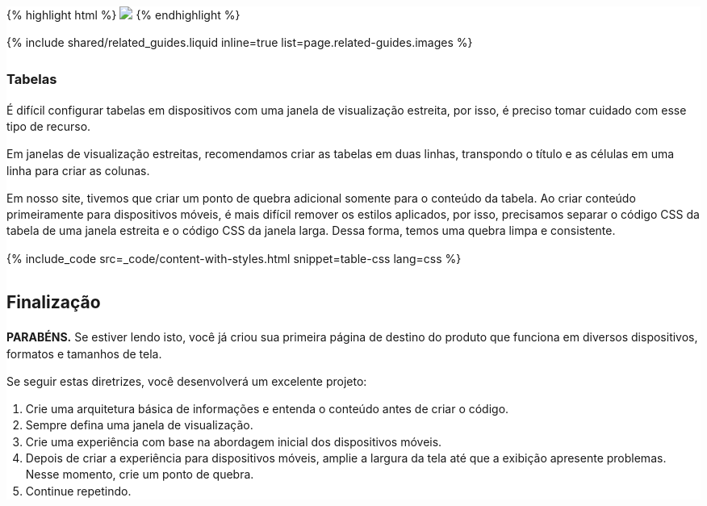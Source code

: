 {% highlight html %}
<img src="photo.png" srcset="photo@2x.png 2x">
{% endhighlight %}

{% include shared/related_guides.liquid inline=true list=page.related-guides.images %}

### Tabelas

É difícil configurar tabelas em dispositivos com uma janela de visualização estreita, por isso, é preciso tomar cuidado com esse tipo de recurso.

Em janelas de visualização estreitas, recomendamos criar as tabelas em duas linhas, transpondo o título e as células em uma linha para criar as colunas.

<video controls poster="images/responsivetable.png" style="width: 100%;">
  <source src="videos/responsivetable.mov" type="video/mov"></source>
  <source src="videos/responsivetable.webm" type="video/webm"></source>
  <p>Lamentamos, seu navegador não é compatível com vídeo.
     <a href="videos/responsivetable.mov">Fazer o download do vídeo</a>.
  </p>
</video>

Em nosso site, tivemos que criar um ponto de quebra adicional somente para o conteúdo da tabela.
Ao criar conteúdo primeiramente para dispositivos móveis, é mais difícil remover os estilos aplicados, por isso, precisamos separar o código CSS da tabela de uma janela estreita e o código CSS da janela larga.
Dessa forma, temos uma quebra limpa e consistente.

{% include_code src=_code/content-with-styles.html snippet=table-css lang=css %}

## Finalização

**PARABÉNS.** Se estiver lendo isto, você já criou sua primeira página de destino do produto que funciona em diversos dispositivos, formatos e tamanhos de tela.

Se seguir estas diretrizes, você desenvolverá um excelente projeto:

1. Crie uma arquitetura básica de informações e entenda o conteúdo antes de criar o código.
2. Sempre defina uma janela de visualização.
3. Crie uma experiência com base na abordagem inicial dos dispositivos móveis.
4. Depois de criar a experiência para dispositivos móveis, amplie a largura da tela até que a exibição apresente problemas. Nesse momento, crie um ponto de quebra.
5. Continue repetindo.



